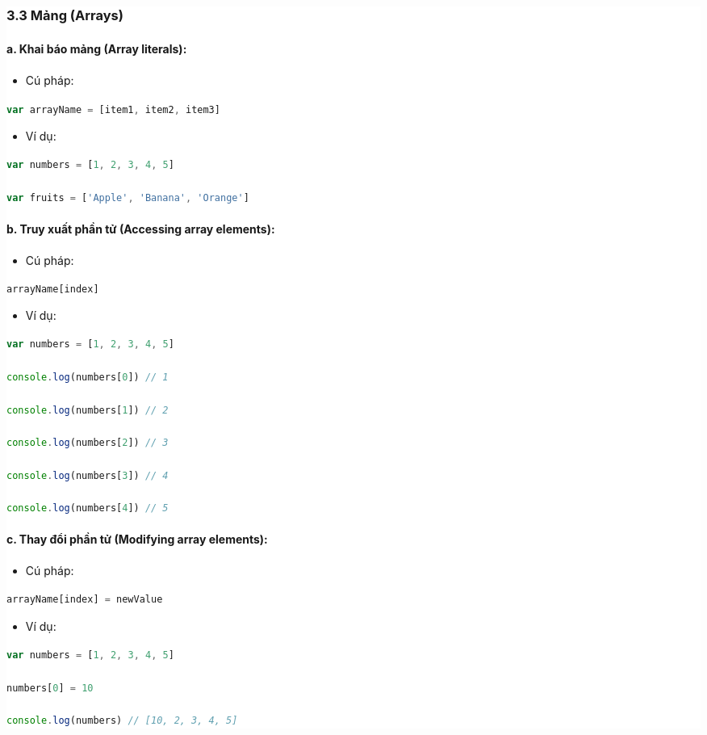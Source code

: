 ### 3.3 Mảng (Arrays)

#### a. Khai báo mảng (Array literals):

-   Cú pháp:

```js
var arrayName = [item1, item2, item3]
```

-   Ví dụ:

```js
var numbers = [1, 2, 3, 4, 5]

var fruits = ['Apple', 'Banana', 'Orange']
```

#### b. Truy xuất phần tử (Accessing array elements):

-   Cú pháp:

```js
arrayName[index]
```

-   Ví dụ:

```js
var numbers = [1, 2, 3, 4, 5]

console.log(numbers[0]) // 1

console.log(numbers[1]) // 2

console.log(numbers[2]) // 3

console.log(numbers[3]) // 4

console.log(numbers[4]) // 5
```

#### c. Thay đổi phần tử (Modifying array elements):

-   Cú pháp:

```js
arrayName[index] = newValue
```

-   Ví dụ:

```js
var numbers = [1, 2, 3, 4, 5]

numbers[0] = 10

console.log(numbers) // [10, 2, 3, 4, 5]
```

